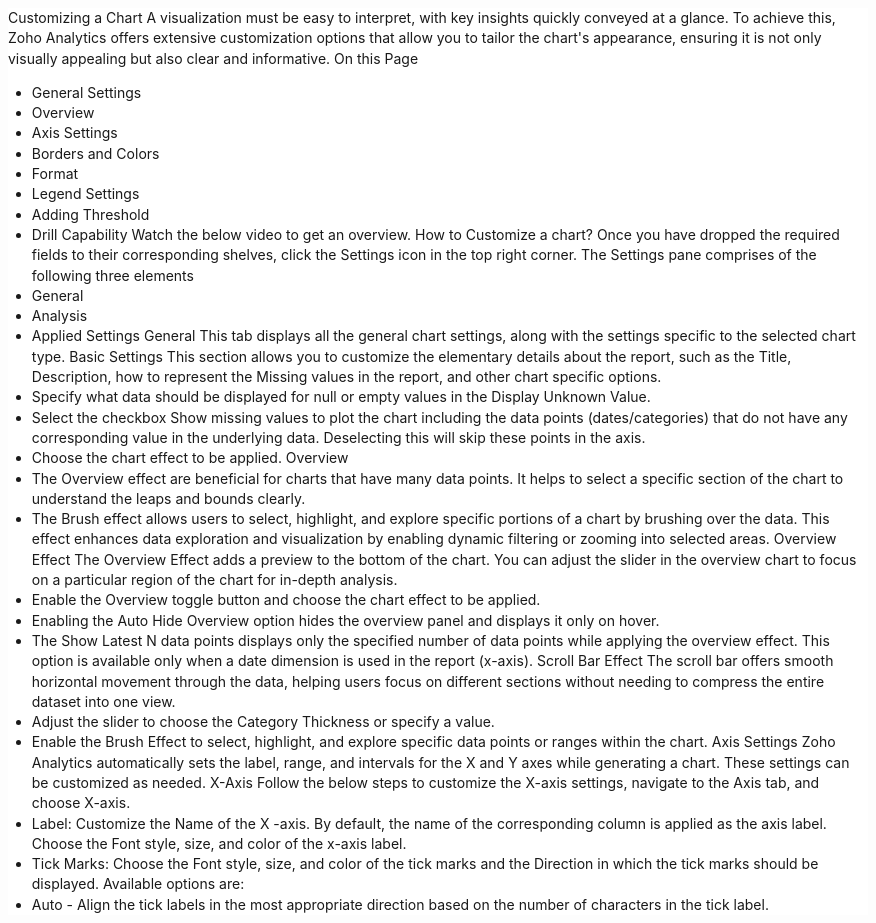 Customizing a Chart
A visualization must be easy to interpret, with key insights quickly conveyed at a glance. To achieve this, Zoho Analytics offers extensive customization options that allow you to tailor the chart's appearance, ensuring it is not only visually appealing but also clear and informative.
On this Page
- General Settings
- Overview
- Axis Settings
- Borders and Colors
- Format
- Legend Settings
- Adding Threshold
- Drill Capability
Watch the below video to get an overview.
How to Customize a chart?
Once you have dropped the required fields to their corresponding shelves, click the Settings icon in the top right corner.
The Settings pane comprises of the following three elements
- General
- Analysis
- Applied Settings
General
This tab displays all the general chart settings, along with the settings specific to the selected chart type.
Basic Settings
This section allows you to customize the elementary details about the report, such as the Title, Description, how to represent the Missing values in the report, and other chart specific options.
- Specify what data should be displayed for null or empty values in the Display Unknown Value.
- Select the checkbox Show missing values to plot the chart including the data points (dates/categories) that do not have any corresponding value in the underlying data. Deselecting this will skip these points in the axis.
- Choose the chart effect to be applied.
Overview
- The Overview effect are beneficial for charts that have many data points. It helps to select a specific section of the chart to understand the leaps and bounds clearly.
- The Brush effect allows users to select, highlight, and explore specific portions of a chart by brushing over the data. This effect enhances data exploration and visualization by enabling dynamic filtering or zooming into selected areas.
Overview Effect
The Overview Effect adds a preview to the bottom of the chart. You can adjust the slider in the overview chart to focus on a particular region of the chart for in-depth analysis.
- Enable the Overview toggle button and choose the chart effect to be applied.
- Enabling the Auto Hide Overview option hides the overview panel and displays it only on hover.
- The Show Latest N data points displays only the specified number of data points while applying the overview effect. This option is available only when a date dimension is used in the report (x-axis).
Scroll Bar Effect
The scroll bar offers smooth horizontal movement through the data, helping users focus on different sections without needing to compress the entire dataset into one view.
- Adjust the slider to choose the Category Thickness or specify a value.
- Enable the Brush Effect to select, highlight, and explore specific data points or ranges within the chart.
Axis Settings
Zoho Analytics automatically sets the label, range, and intervals for the X and Y axes while generating a chart. These settings can be customized as needed.
X-Axis
Follow the below steps to customize the X-axis settings, navigate to the Axis tab, and choose X-axis.
- Label: Customize the Name of the X -axis. By default, the name of the corresponding column is applied as the axis label. Choose the Font style, size, and color of the x-axis label.
- Tick Marks: Choose the Font style, size, and color of the tick marks and the Direction in which the tick marks should be displayed. Available options are:
- Auto - Align the tick labels in the most appropriate direction based on the number of characters in the tick label.